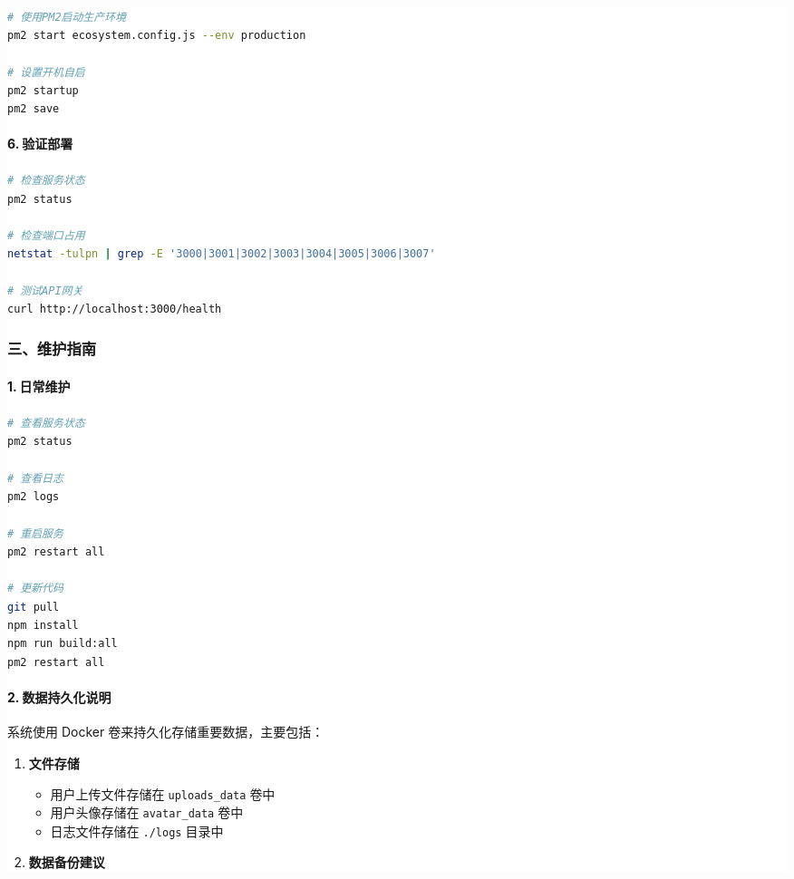 ```bash
# 使用PM2启动生产环境
pm2 start ecosystem.config.js --env production

# 设置开机自启
pm2 startup
pm2 save
```

#### 6. 验证部署

```bash
# 检查服务状态
pm2 status

# 检查端口占用
netstat -tulpn | grep -E '3000|3001|3002|3003|3004|3005|3006|3007'

# 测试API网关
curl http://localhost:3000/health
```

### 三、维护指南

#### 1. 日常维护

```bash
# 查看服务状态
pm2 status

# 查看日志
pm2 logs

# 重启服务
pm2 restart all

# 更新代码
git pull
npm install
npm run build:all
pm2 restart all
```

#### 2. 数据持久化说明

系统使用 Docker 卷来持久化存储重要数据，主要包括：

1. **文件存储**

   - 用户上传文件存储在 `uploads_data` 卷中
   - 用户头像存储在 `avatar_data` 卷中
   - 日志文件存储在 `./logs` 目录中

2. **数据备份建议**
